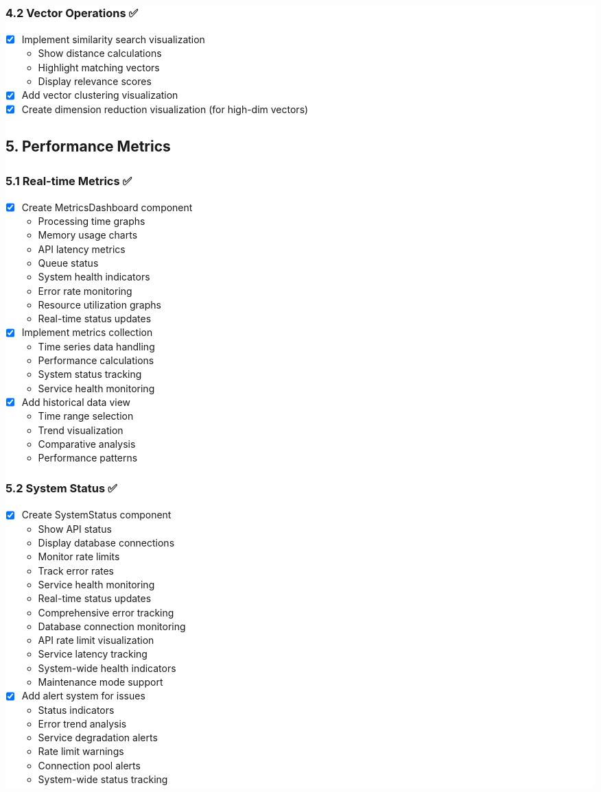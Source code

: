 ### 4.2 Vector Operations ✅
- [x] Implement similarity search visualization
  - Show distance calculations
  - Highlight matching vectors
  - Display relevance scores
- [x] Add vector clustering visualization
- [x] Create dimension reduction visualization (for high-dim vectors)

## 5. Performance Metrics

### 5.1 Real-time Metrics ✅
- [x] Create MetricsDashboard component
  - Processing time graphs
  - Memory usage charts
  - API latency metrics
  - Queue status
  - System health indicators
  - Error rate monitoring
  - Resource utilization graphs
  - Real-time status updates
- [x] Implement metrics collection
  - Time series data handling
  - Performance calculations
  - System status tracking
  - Service health monitoring
- [x] Add historical data view
  - Time range selection
  - Trend visualization
  - Comparative analysis
  - Performance patterns

### 5.2 System Status ✅
- [x] Create SystemStatus component
  - Show API status
  - Display database connections
  - Monitor rate limits
  - Track error rates
  - Service health monitoring
  - Real-time status updates
  - Comprehensive error tracking
  - Database connection monitoring
  - API rate limit visualization
  - Service latency tracking
  - System-wide health indicators
  - Maintenance mode support
- [x] Add alert system for issues
  - Status indicators
  - Error trend analysis
  - Service degradation alerts
  - Rate limit warnings
  - Connection pool alerts
  - System-wide status tracking
